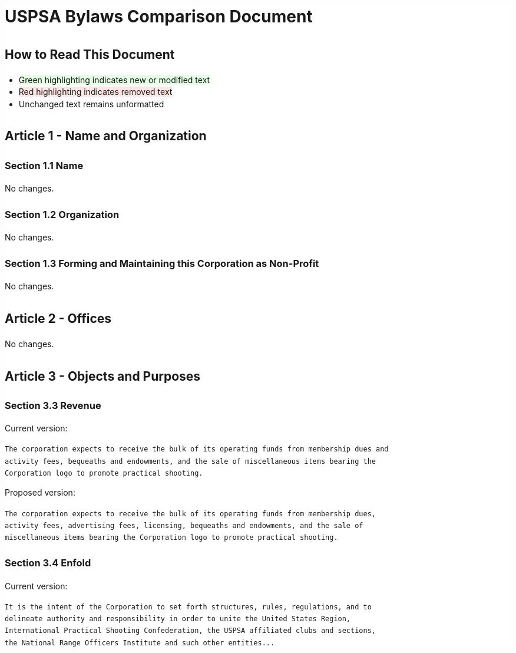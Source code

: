 # USPSA Bylaws Comparison Document

## How to Read This Document
- <span style="background-color: #e6ffe6">Green highlighting indicates new or modified text</span>
- <span style="background-color: #ffe6e6">Red highlighting indicates removed text</span>
- Unchanged text remains unformatted

## Article 1 - Name and Organization

### Section 1.1 Name
No changes.

### Section 1.2 Organization
No changes.

### Section 1.3 Forming and Maintaining this Corporation as Non-Profit
No changes.

## Article 2 - Offices
No changes.

## Article 3 - Objects and Purposes

### Section 3.3 Revenue
Current version:
```
The corporation expects to receive the bulk of its operating funds from membership dues and 
activity fees, bequeaths and endowments, and the sale of miscellaneous items bearing the 
Corporation logo to promote practical shooting.
```

Proposed version:
```
The corporation expects to receive the bulk of its operating funds from membership dues, 
activity fees, advertising fees, licensing, bequeaths and endowments, and the sale of 
miscellaneous items bearing the Corporation logo to promote practical shooting.
```

### Section 3.4 Enfold
Current version:
```
It is the intent of the Corporation to set forth structures, rules, regulations, and to 
delineate authority and responsibility in order to unite the United States Region, 
International Practical Shooting Confederation, the USPSA affiliated clubs and sections, 
the National Range Officers Institute and such other entities...
```
